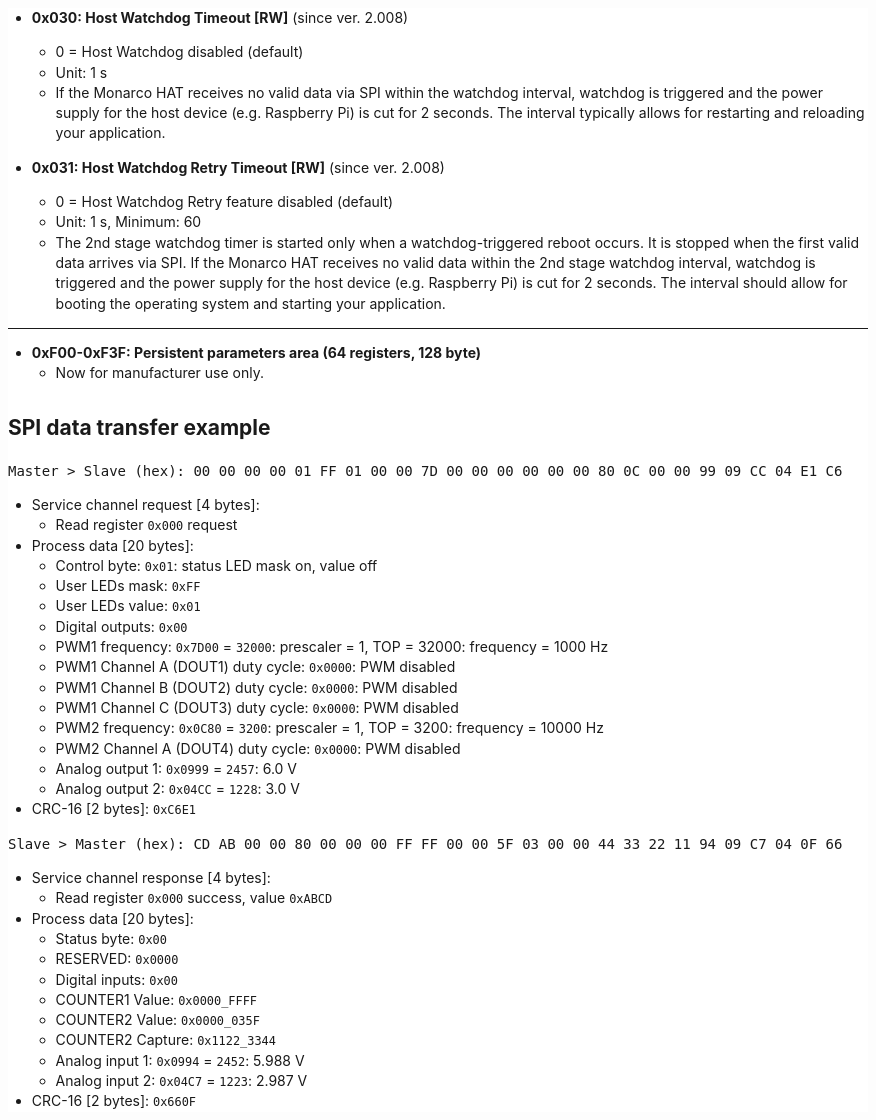 
* **0x030: Host Watchdog Timeout [RW]** (since ver. 2.008)
  * 0 = Host Watchdog disabled (default)
  * Unit: 1 s
  * If the Monarco HAT receives no valid data via SPI within the watchdog interval, watchdog is triggered and the power supply for the host device (e.g. Raspberry Pi) is cut for 2 seconds. The interval typically allows for restarting and reloading your application.

* **0x031: Host Watchdog Retry Timeout [RW]** (since ver. 2.008)
  * 0 = Host Watchdog Retry feature disabled (default)
  * Unit: 1 s, Minimum: 60
  * The 2nd stage watchdog timer is started only when a watchdog-triggered reboot occurs. It is stopped when the first valid data arrives via SPI. If the Monarco HAT receives no valid data within the 2nd stage watchdog interval, watchdog is triggered and the power supply for the host device (e.g. Raspberry Pi) is cut for 2 seconds. The interval should allow for booting the operating system and starting your application.    

---

* **0xF00-0xF3F: Persistent parameters area (64 registers, 128 byte)**
    * Now for manufacturer use only.


## SPI data transfer example

<pre>
Master > Slave (hex): 00 00 00 00 01 FF 01 00 00 7D 00 00 00 00 00 00 80 0C 00 00 99 09 CC 04 E1 C6
</pre>

* Service channel request [4 bytes]:
  * Read register `0x000` request
* Process data [20 bytes]:
  * Control byte: `0x01`: status LED mask on, value off
  * User LEDs mask: `0xFF`
  * User LEDs value: `0x01`
  * Digital outputs: `0x00`
  * PWM1 frequency: `0x7D00` = `32000`: prescaler = 1, TOP = 32000: frequency = 1000 Hz
  * PWM1 Channel A (DOUT1) duty cycle: `0x0000`: PWM disabled
  * PWM1 Channel B (DOUT2) duty cycle: `0x0000`: PWM disabled
  * PWM1 Channel C (DOUT3) duty cycle: `0x0000`: PWM disabled
  * PWM2 frequency: `0x0C80` = `3200`: prescaler = 1, TOP = 3200: frequency = 10000 Hz
  * PWM2 Channel A (DOUT4) duty cycle: `0x0000`: PWM disabled
  * Analog output 1: `0x0999` = `2457`: 6.0 V
  * Analog output 2: `0x04CC` = `1228`: 3.0 V
* CRC-16 [2 bytes]: `0xC6E1`

<pre>
Slave > Master (hex): CD AB 00 00 80 00 00 00 FF FF 00 00 5F 03 00 00 44 33 22 11 94 09 C7 04 0F 66
</pre>

* Service channel response [4 bytes]:
  * Read register `0x000` success, value `0xABCD`
* Process data [20 bytes]: 
  * Status byte: `0x00`
  * RESERVED: `0x0000`
  * Digital inputs: `0x00`
  * COUNTER1 Value: `0x0000_FFFF`
  * COUNTER2 Value: `0x0000_035F`
  * COUNTER2 Capture: `0x1122_3344`
  * Analog input 1: `0x0994` = `2452`: 5.988 V
  * Analog input 2: `0x04C7` = `1223`: 2.987 V
* CRC-16 [2 bytes]: `0x660F`
